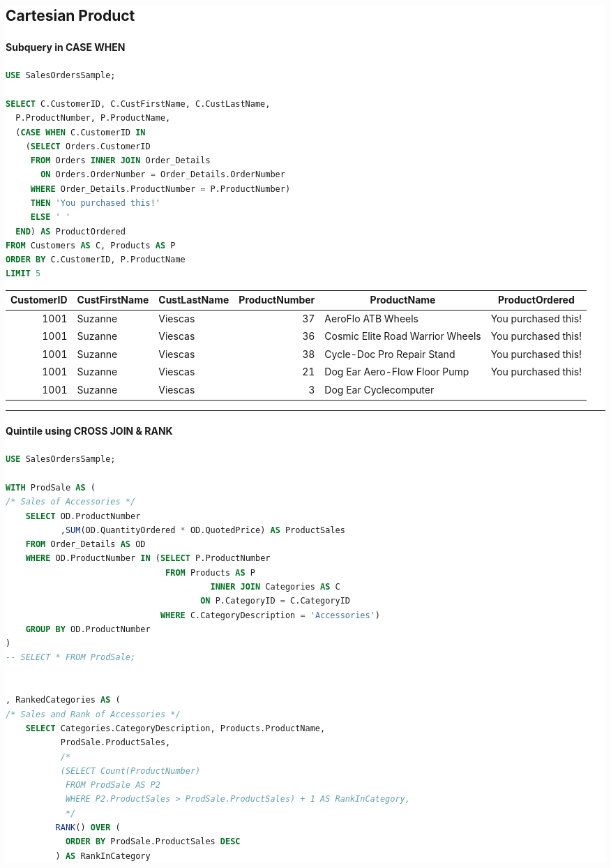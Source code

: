 ##  Cartesian Product

#### Subquery in CASE WHEN
```sql
USE SalesOrdersSample;

SELECT C.CustomerID, C.CustFirstName, C.CustLastName,
  P.ProductNumber, P.ProductName,
  (CASE WHEN C.CustomerID IN
    (SELECT Orders.CustomerID
     FROM Orders INNER JOIN Order_Details
       ON Orders.OrderNumber = Order_Details.OrderNumber
     WHERE Order_Details.ProductNumber = P.ProductNumber)
     THEN 'You purchased this!'
     ELSE ' ' 
  END) AS ProductOrdered
FROM Customers AS C, Products AS P
ORDER BY C.CustomerID, P.ProductName
LIMIT 5
```
| CustomerID | CustFirstName | CustLastName | ProductNumber | ProductName | ProductOrdered | 
| ---: | --- | --- | ---: | --- | --- | 
| 1001 | Suzanne | Viescas | 37 | AeroFlo ATB Wheels | You purchased this! | 
| 1001 | Suzanne | Viescas | 36 | Cosmic Elite Road Warrior Wheels | You purchased this! | 
| 1001 | Suzanne | Viescas | 38 | Cycle-Doc Pro Repair Stand | You purchased this! | 
| 1001 | Suzanne | Viescas | 21 | Dog Ear Aero-Flow Floor Pump | You purchased this! | 
| 1001 | Suzanne | Viescas | 3 | Dog Ear Cyclecomputer |   | 
---

#### Quintile using CROSS JOIN & RANK
```sql
USE SalesOrdersSample;

WITH ProdSale AS (
/* Sales of Accessories */
    SELECT OD.ProductNumber
	       ,SUM(OD.QuantityOrdered * OD.QuotedPrice) AS ProductSales
    FROM Order_Details AS OD
    WHERE OD.ProductNumber IN (SELECT P.ProductNumber
	                            FROM Products AS P 
										 INNER JOIN Categories AS C
                                       ON P.CategoryID = C.CategoryID
                               WHERE C.CategoryDescription = 'Accessories')
    GROUP BY OD.ProductNumber
)
-- SELECT * FROM ProdSale;


, RankedCategories AS (
/* Sales and Rank of Accessories */
    SELECT Categories.CategoryDescription, Products.ProductName, 
           ProdSale.ProductSales, 
           /*
           (SELECT Count(ProductNumber)
            FROM ProdSale AS P2 
            WHERE P2.ProductSales > ProdSale.ProductSales) + 1 AS RankInCategory, 
            */
          RANK() OVER (
            ORDER BY ProdSale.ProductSales DESC
          ) AS RankInCategory
```